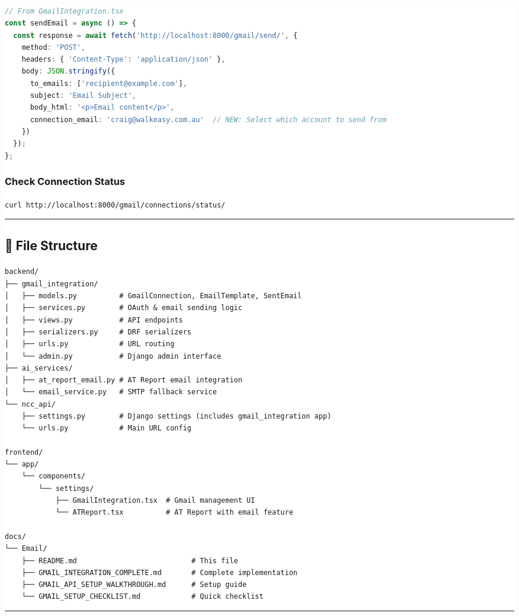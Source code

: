 ```typescript
// From GmailIntegration.tsx
const sendEmail = async () => {
  const response = await fetch('http://localhost:8000/gmail/send/', {
    method: 'POST',
    headers: { 'Content-Type': 'application/json' },
    body: JSON.stringify({
      to_emails: ['recipient@example.com'],
      subject: 'Email Subject',
      body_html: '<p>Email content</p>',
      connection_email: 'craig@walkeasy.com.au'  // NEW: Select which account to send from
    })
  });
};
```

### Check Connection Status

```bash
curl http://localhost:8000/gmail/connections/status/
```

---

## 📁 File Structure

```
backend/
├── gmail_integration/
│   ├── models.py          # GmailConnection, EmailTemplate, SentEmail
│   ├── services.py        # OAuth & email sending logic
│   ├── views.py           # API endpoints
│   ├── serializers.py     # DRF serializers
│   ├── urls.py            # URL routing
│   └── admin.py           # Django admin interface
├── ai_services/
│   ├── at_report_email.py # AT Report email integration
│   └── email_service.py   # SMTP fallback service
└── ncc_api/
    ├── settings.py        # Django settings (includes gmail_integration app)
    └── urls.py            # Main URL config

frontend/
└── app/
    └── components/
        └── settings/
            ├── GmailIntegration.tsx  # Gmail management UI
            └── ATReport.tsx          # AT Report with email feature

docs/
└── Email/
    ├── README.md                           # This file
    ├── GMAIL_INTEGRATION_COMPLETE.md       # Complete implementation
    ├── GMAIL_API_SETUP_WALKTHROUGH.md      # Setup guide
    └── GMAIL_SETUP_CHECKLIST.md            # Quick checklist
```

---